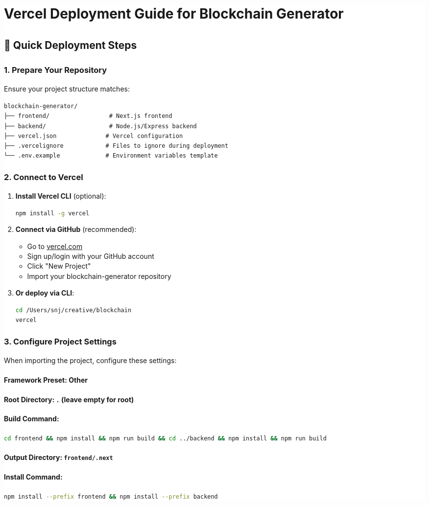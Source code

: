 # Vercel Deployment Guide for Blockchain Generator

## 🚀 Quick Deployment Steps

### 1. **Prepare Your Repository**

Ensure your project structure matches:
```
blockchain-generator/
├── frontend/                 # Next.js frontend
├── backend/                  # Node.js/Express backend
├── vercel.json              # Vercel configuration
├── .vercelignore            # Files to ignore during deployment
└── .env.example             # Environment variables template
```

### 2. **Connect to Vercel**

1. **Install Vercel CLI** (optional):
   ```bash
   npm install -g vercel
   ```

2. **Connect via GitHub** (recommended):
   - Go to [vercel.com](https://vercel.com)
   - Sign up/login with your GitHub account
   - Click "New Project"
   - Import your blockchain-generator repository

3. **Or deploy via CLI**:
   ```bash
   cd /Users/snj/creative/blockchain
   vercel
   ```

### 3. **Configure Project Settings**

When importing the project, configure these settings:

#### **Framework Preset**: Other
#### **Root Directory**: `.` (leave empty for root)
#### **Build Command**: 
```bash
cd frontend && npm install && npm run build && cd ../backend && npm install && npm run build
```
#### **Output Directory**: `frontend/.next`
#### **Install Command**: 
```bash
npm install --prefix frontend && npm install --prefix backend
```
